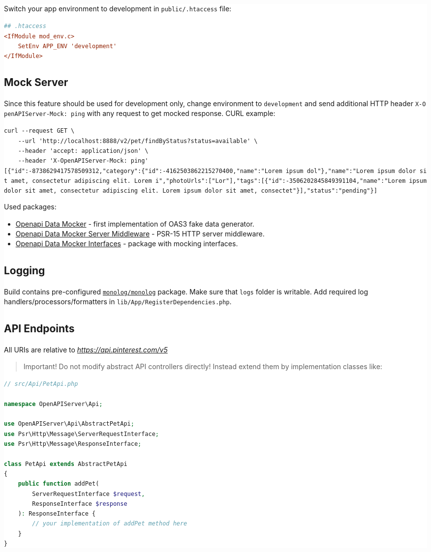 Switch your app environment to development in `public/.htaccess` file:
```ini
## .htaccess
<IfModule mod_env.c>
    SetEnv APP_ENV 'development'
</IfModule>
```

## Mock Server
Since this feature should be used for development only, change environment to `development` and send additional HTTP header `X-OpenAPIServer-Mock: ping` with any request to get mocked response.
CURL example:
```console
curl --request GET \
    --url 'http://localhost:8888/v2/pet/findByStatus?status=available' \
    --header 'accept: application/json' \
    --header 'X-OpenAPIServer-Mock: ping'
[{"id":-8738629417578509312,"category":{"id":-4162503862215270400,"name":"Lorem ipsum dol"},"name":"Lorem ipsum dolor sit amet, consectetur adipiscing elit. Lorem i","photoUrls":["Lor"],"tags":[{"id":-3506202845849391104,"name":"Lorem ipsum dolor sit amet, consectetur adipiscing elit. Lorem ipsum dolor sit amet, consectet"}],"status":"pending"}]
```

Used packages:
* [Openapi Data Mocker](https://github.com/ybelenko/openapi-data-mocker) - first implementation of OAS3 fake data generator.
* [Openapi Data Mocker Server Middleware](https://github.com/ybelenko/openapi-data-mocker-server-middleware) - PSR-15 HTTP server middleware.
* [Openapi Data Mocker Interfaces](https://github.com/ybelenko/openapi-data-mocker-interfaces) - package with mocking interfaces.

## Logging

Build contains pre-configured [`monolog/monolog`](https://github.com/Seldaek/monolog) package. Make sure that `logs` folder is writable.
Add required log handlers/processors/formatters in `lib/App/RegisterDependencies.php`.

## API Endpoints

All URIs are relative to *https://api.pinterest.com/v5*

> Important! Do not modify abstract API controllers directly! Instead extend them by implementation classes like:

```php
// src/Api/PetApi.php

namespace OpenAPIServer\Api;

use OpenAPIServer\Api\AbstractPetApi;
use Psr\Http\Message\ServerRequestInterface;
use Psr\Http\Message\ResponseInterface;

class PetApi extends AbstractPetApi
{
    public function addPet(
        ServerRequestInterface $request,
        ResponseInterface $response
    ): ResponseInterface {
        // your implementation of addPet method here
    }
}
```
